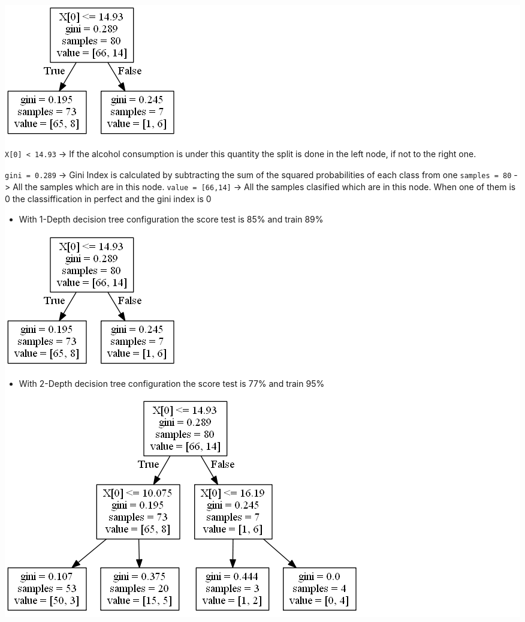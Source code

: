 ![Alcohol-1-D](../assets/Alcohol-1-D.png)

` X[0] < 14.93 ` -> If the alcohol consumption is under this quantity the split is done in the left node, if not to the right
one.

`gini = 0.289` -> Gini Index is calculated by subtracting the sum of the squared probabilities of each class from one
`samples = 80` -> All the samples which are in this node.
`value = [66,14]` -> All the samples clasified which are in this node. When one of them is 0 the classiffication in perfect and the
gini index is 0

* With 1-Depth decision tree configuration the score test is 85% and train 89%

![Alcohol-1-D](../assets/Alcohol-1-D.png)

* With 2-Depth decision tree configuration the score test is 77% and train 95%

![Alcohol-2-D](../assets/Alcohol-2-D.png)
